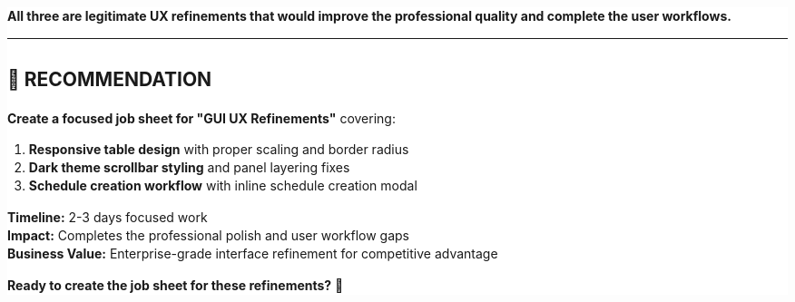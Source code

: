**All three are legitimate UX refinements that would improve the professional quality and complete the user workflows.**

---

## 🚀 RECOMMENDATION

**Create a focused job sheet for "GUI UX Refinements"** covering:

1. **Responsive table design** with proper scaling and border radius
2. **Dark theme scrollbar styling** and panel layering fixes  
3. **Schedule creation workflow** with inline schedule creation modal

**Timeline:** 2-3 days focused work  
**Impact:** Completes the professional polish and user workflow gaps  
**Business Value:** Enterprise-grade interface refinement for competitive advantage

**Ready to create the job sheet for these refinements?** 🎯
